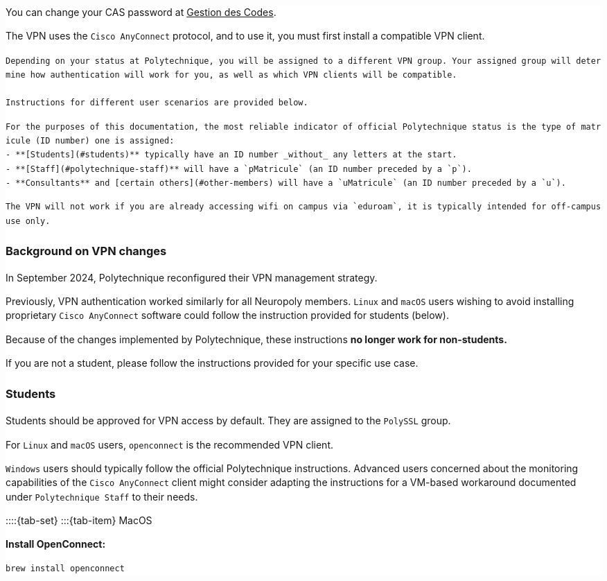 You can change your CAS password at [Gestion des Codes](https://codes.si.polymtl.ca/gestion/).

The VPN uses the `Cisco AnyConnect` protocol, and to use it, you must first install a compatible VPN client.

```{important}
Depending on your status at Polytechnique, you will be assigned to a different VPN group. Your assigned group will determine how authentication will work for you, as well as which VPN clients will be compatible.

Instructions for different user scenarios are provided below.
```

```{note}
For the purposes of this documentation, the most reliable indicator of official Polytechnique status is the type of matricule (ID number) one is assigned:
- **[Students](#students)** typically have an ID number _without_ any letters at the start.
- **[Staff](#polytechnique-staff)** will have a `pMatricule` (an ID number preceded by a `p`).
- **Consultants** and [certain others](#other-members) will have a `uMatricule` (an ID number preceded by a `u`).
```

```{note}
The VPN will not work if you are already accessing wifi on campus via `eduroam`, it is typically intended for off-campus use only.
```

### Background on VPN changes

In September 2024, Polytechnique reconfigured their VPN management strategy.

Previously, VPN authentication worked similarly for all Neuropoly members. `Linux` and `macOS` users wishing to avoid installing proprietary `Cisco AnyConnect` software could follow the instruction provided for students (below).

Because of the changes implemented by Polytechnique, these instructions **no longer work for non-students.**

If you are not a student, please follow the instructions provided for your specific use case.

### Students

Students should be approved for VPN access by default. They are assigned to the `PolySSL` group.

For `Linux` and `macOS` users, `openconnect` is the recommended VPN client.

`Windows` users should typically follow the official Polytechnique instructions. Advanced users concerned about the monitoring capabilities of the `Cisco AnyConnect` client might consider adapting the instructions for a VM-based workaround documented under `Polytechnique Staff` to their needs.

::::{tab-set}
:::{tab-item} MacOS

**Install OpenConnect:**
```
brew install openconnect
```
